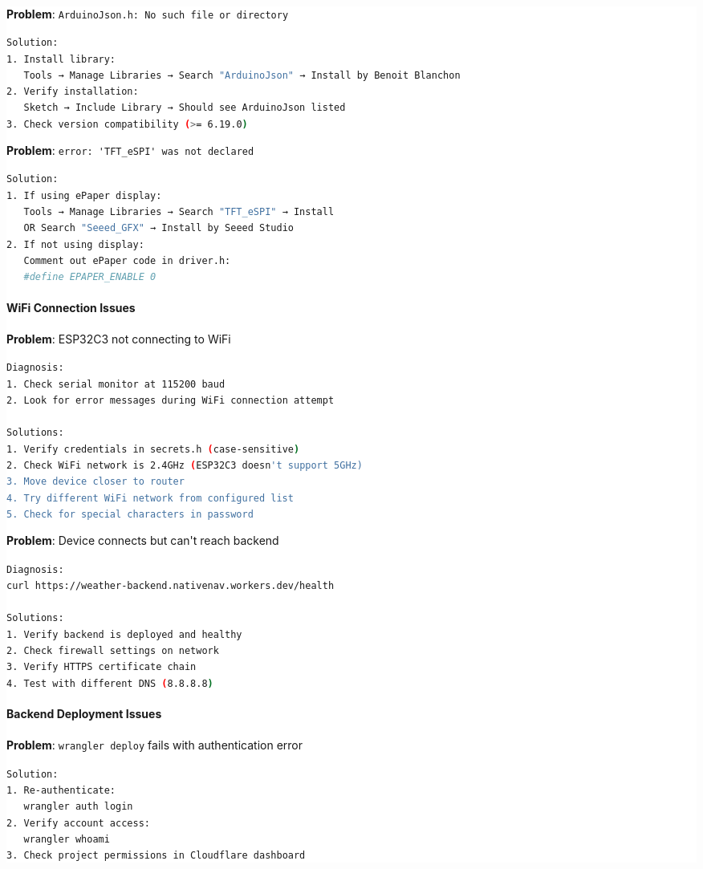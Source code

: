 **Problem**: `ArduinoJson.h: No such file or directory`
```bash
Solution:
1. Install library:
   Tools → Manage Libraries → Search "ArduinoJson" → Install by Benoit Blanchon
2. Verify installation:
   Sketch → Include Library → Should see ArduinoJson listed
3. Check version compatibility (>= 6.19.0)
```

**Problem**: `error: 'TFT_eSPI' was not declared`
```bash
Solution:
1. If using ePaper display:
   Tools → Manage Libraries → Search "TFT_eSPI" → Install
   OR Search "Seeed_GFX" → Install by Seeed Studio
2. If not using display:
   Comment out ePaper code in driver.h:
   #define EPAPER_ENABLE 0
```

#### WiFi Connection Issues

**Problem**: ESP32C3 not connecting to WiFi
```bash
Diagnosis:
1. Check serial monitor at 115200 baud
2. Look for error messages during WiFi connection attempt

Solutions:
1. Verify credentials in secrets.h (case-sensitive)
2. Check WiFi network is 2.4GHz (ESP32C3 doesn't support 5GHz)
3. Move device closer to router
4. Try different WiFi network from configured list
5. Check for special characters in password
```

**Problem**: Device connects but can't reach backend
```bash
Diagnosis:
curl https://weather-backend.nativenav.workers.dev/health

Solutions:
1. Verify backend is deployed and healthy
2. Check firewall settings on network  
3. Verify HTTPS certificate chain
4. Test with different DNS (8.8.8.8)
```

#### Backend Deployment Issues

**Problem**: `wrangler deploy` fails with authentication error
```bash
Solution:
1. Re-authenticate:
   wrangler auth login
2. Verify account access:
   wrangler whoami
3. Check project permissions in Cloudflare dashboard
```
